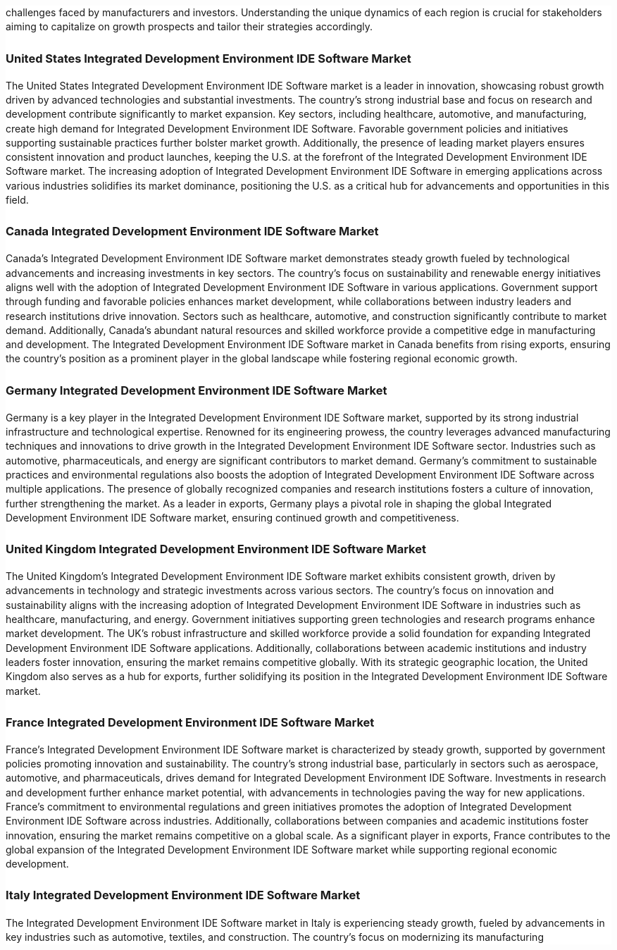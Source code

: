 challenges faced by manufacturers and investors. Understanding the unique dynamics of each region is crucial for stakeholders aiming to capitalize on growth prospects and tailor their strategies accordingly.</p><h3>United States Integrated Development Environment IDE Software Market</h3><p>The United States Integrated Development Environment IDE Software market is a leader in innovation, showcasing robust growth driven by advanced technologies and substantial investments. The country&rsquo;s strong industrial base and focus on research and development contribute significantly to market expansion. Key sectors, including healthcare, automotive, and manufacturing, create high demand for Integrated Development Environment IDE Software. Favorable government policies and initiatives supporting sustainable practices further bolster market growth. Additionally, the presence of leading market players ensures consistent innovation and product launches, keeping the U.S. at the forefront of the Integrated Development Environment IDE Software market. The increasing adoption of Integrated Development Environment IDE Software in emerging applications across various industries solidifies its market dominance, positioning the U.S. as a critical hub for advancements and opportunities in this field.</p><h3>Canada Integrated Development Environment IDE Software Market</h3><p>Canada&rsquo;s Integrated Development Environment IDE Software market demonstrates steady growth fueled by technological advancements and increasing investments in key sectors. The country&rsquo;s focus on sustainability and renewable energy initiatives aligns well with the adoption of Integrated Development Environment IDE Software in various applications. Government support through funding and favorable policies enhances market development, while collaborations between industry leaders and research institutions drive innovation. Sectors such as healthcare, automotive, and construction significantly contribute to market demand. Additionally, Canada&rsquo;s abundant natural resources and skilled workforce provide a competitive edge in manufacturing and development. The Integrated Development Environment IDE Software market in Canada benefits from rising exports, ensuring the country&rsquo;s position as a prominent player in the global landscape while fostering regional economic growth.</p><h3>Germany Integrated Development Environment IDE Software Market</h3><p>Germany is a key player in the Integrated Development Environment IDE Software market, supported by its strong industrial infrastructure and technological expertise. Renowned for its engineering prowess, the country leverages advanced manufacturing techniques and innovations to drive growth in the Integrated Development Environment IDE Software sector. Industries such as automotive, pharmaceuticals, and energy are significant contributors to market demand. Germany&rsquo;s commitment to sustainable practices and environmental regulations also boosts the adoption of Integrated Development Environment IDE Software across multiple applications. The presence of globally recognized companies and research institutions fosters a culture of innovation, further strengthening the market. As a leader in exports, Germany plays a pivotal role in shaping the global Integrated Development Environment IDE Software market, ensuring continued growth and competitiveness.</p><h3>United Kingdom Integrated Development Environment IDE Software Market</h3><p>The United Kingdom&rsquo;s Integrated Development Environment IDE Software market exhibits consistent growth, driven by advancements in technology and strategic investments across various sectors. The country&rsquo;s focus on innovation and sustainability aligns with the increasing adoption of Integrated Development Environment IDE Software in industries such as healthcare, manufacturing, and energy. Government initiatives supporting green technologies and research programs enhance market development. The UK&rsquo;s robust infrastructure and skilled workforce provide a solid foundation for expanding Integrated Development Environment IDE Software applications. Additionally, collaborations between academic institutions and industry leaders foster innovation, ensuring the market remains competitive globally. With its strategic geographic location, the United Kingdom also serves as a hub for exports, further solidifying its position in the Integrated Development Environment IDE Software market.</p><h3>France Integrated Development Environment IDE Software Market</h3><p>France&rsquo;s Integrated Development Environment IDE Software market is characterized by steady growth, supported by government policies promoting innovation and sustainability. The country&rsquo;s strong industrial base, particularly in sectors such as aerospace, automotive, and pharmaceuticals, drives demand for Integrated Development Environment IDE Software. Investments in research and development further enhance market potential, with advancements in technologies paving the way for new applications. France&rsquo;s commitment to environmental regulations and green initiatives promotes the adoption of Integrated Development Environment IDE Software across industries. Additionally, collaborations between companies and academic institutions foster innovation, ensuring the market remains competitive on a global scale. As a significant player in exports, France contributes to the global expansion of the Integrated Development Environment IDE Software market while supporting regional economic development.</p><h3>Italy Integrated Development Environment IDE Software Market</h3><p>The Integrated Development Environment IDE Software market in Italy is experiencing steady growth, fueled by advancements in key industries such as automotive, textiles, and construction. The country&rsquo;s focus on modernizing its manufacturing